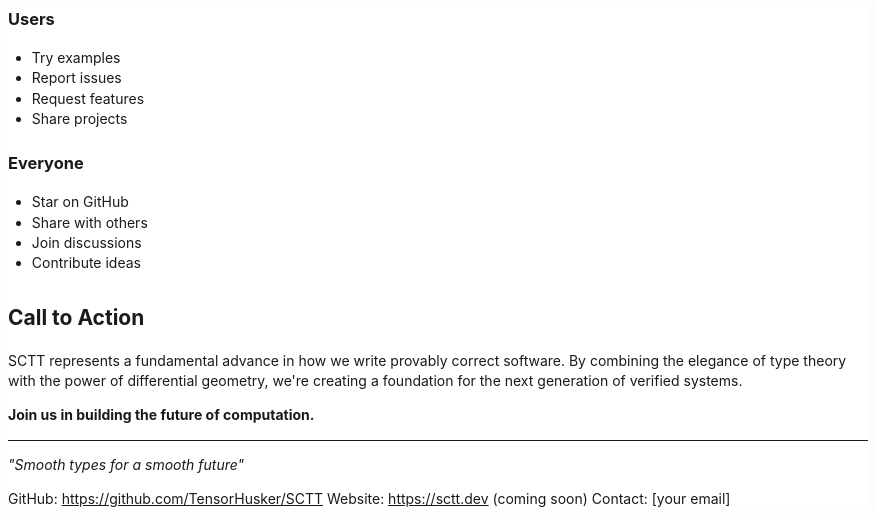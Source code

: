 ### Users
- Try examples
- Report issues
- Request features
- Share projects

### Everyone
- Star on GitHub
- Share with others
- Join discussions
- Contribute ideas

## Call to Action

SCTT represents a fundamental advance in how we write provably correct software. By combining the elegance of type theory with the power of differential geometry, we're creating a foundation for the next generation of verified systems.

**Join us in building the future of computation.**

---

*"Smooth types for a smooth future"*

GitHub: https://github.com/TensorHusker/SCTT
Website: https://sctt.dev (coming soon)
Contact: [your email]